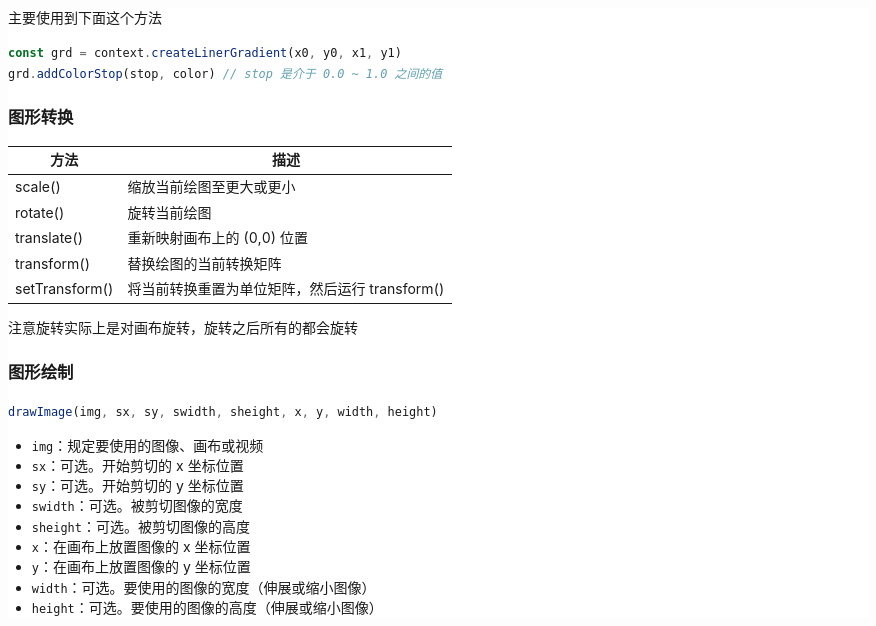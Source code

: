 主要使用到下面这个方法

```js
const grd = context.createLinerGradient(x0, y0, x1, y1)
grd.addColorStop(stop, color) // stop 是介于 0.0 ~ 1.0 之间的值
```

### 图形转换

| 方法 | 描述 |
| --- | --- |
| scale() | 缩放当前绘图至更大或更小 |
| rotate() | 旋转当前绘图 |
| translate() | 重新映射画布上的 (0,0) 位置 |
| transform() | 替换绘图的当前转换矩阵 |
| setTransform() | 将当前转换重置为单位矩阵，然后运行 transform() |

注意旋转实际上是对画布旋转，旋转之后所有的都会旋转

### 图形绘制

```js
drawImage(img, sx, sy, swidth, sheight, x, y, width, height)
```

- `img`：规定要使用的图像、画布或视频
- `sx`：可选。开始剪切的 x 坐标位置
- `sy`：可选。开始剪切的 y 坐标位置
- `swidth`：可选。被剪切图像的宽度
- `sheight`：可选。被剪切图像的高度
- `x`：在画布上放置图像的 x 坐标位置
- `y`：在画布上放置图像的 y 坐标位置
- `width`：可选。要使用的图像的宽度（伸展或缩小图像）
- `height`：可选。要使用的图像的高度（伸展或缩小图像）